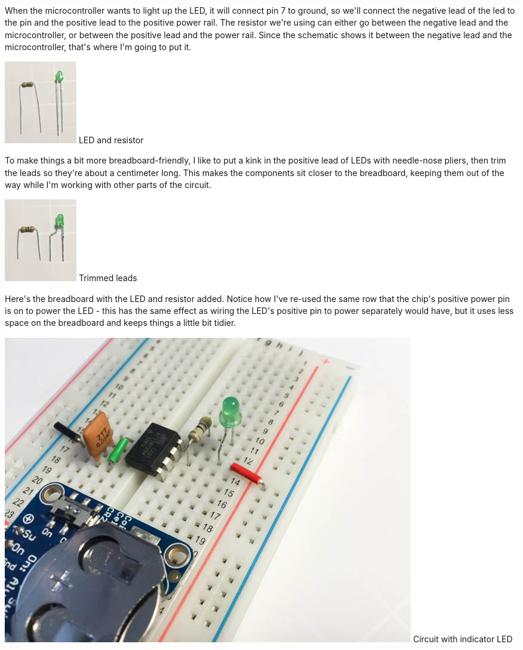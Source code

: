 When the microcontroller wants to light up the LED, it will connect pin 7 to ground, so we'll connect the negative lead of the led to the pin and the positive lead to the positive power rail. The resistor we're using can either go between the negative lead and the microcontroller, or between the positive lead and the power rail. Since the schematic shows it between the negative lead and the microcontroller, that's where I'm going to put it.

![LED and resistor](/images/blinky/led_and_resistor.jpg)
<span class="caption">LED and resistor</span>

To make things a bit more breadboard-friendly, I like to put a kink in the positive lead of  LEDs with needle-nose pliers, then trim the leads so they're about a centimeter long. This makes the components sit closer to the breadboard, keeping them out of the way while I'm working with other parts of the circuit.

![trimmed components](/images/blinky/trimmed_components.jpg)
<span class="caption">Trimmed leads</span>

Here's the breadboard with the LED and resistor added. Notice how I've re-used the same row that the chip's positive power pin is on to power the LED - this has the same effect as wiring the LED's positive pin to power separately would have, but it uses less space on the breadboard and keeps things a little bit tidier.

![with indicator](/images/blinky/with_indicator.jpg)
<span class="caption">Circuit with indicator LED</span>
